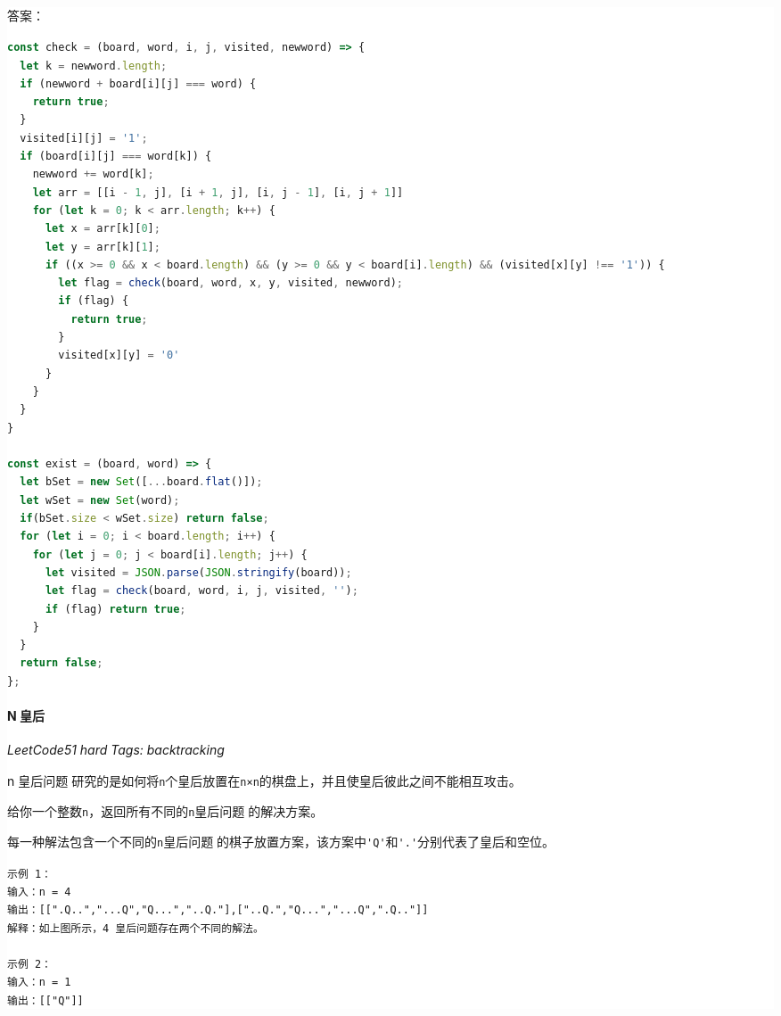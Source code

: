答案：
```js
const check = (board, word, i, j, visited, newword) => {
  let k = newword.length;
  if (newword + board[i][j] === word) {
    return true;
  }
  visited[i][j] = '1';
  if (board[i][j] === word[k]) {
    newword += word[k];
    let arr = [[i - 1, j], [i + 1, j], [i, j - 1], [i, j + 1]]
    for (let k = 0; k < arr.length; k++) {
      let x = arr[k][0];
      let y = arr[k][1];
      if ((x >= 0 && x < board.length) && (y >= 0 && y < board[i].length) && (visited[x][y] !== '1')) {
        let flag = check(board, word, x, y, visited, newword);
        if (flag) {
          return true;
        }
        visited[x][y] = '0'
      }
    }
  } 
}
    
const exist = (board, word) => {
  let bSet = new Set([...board.flat()]);
  let wSet = new Set(word);
  if(bSet.size < wSet.size) return false;
  for (let i = 0; i < board.length; i++) {
    for (let j = 0; j < board[i].length; j++) {
      let visited = JSON.parse(JSON.stringify(board));
      let flag = check(board, word, i, j, visited, '');
      if (flag) return true;
    }
  }
  return false;
};
```

#### N 皇后
*LeetCode51 hard*
*Tags: backtracking*

n 皇后问题 研究的是如何将`n`个皇后放置在`n×n`的棋盘上，并且使皇后彼此之间不能相互攻击。

给你一个整数`n`，返回所有不同的`n`皇后问题 的解决方案。

每一种解法包含一个不同的`n`皇后问题 的棋子放置方案，该方案中`'Q'`和`'.'`分别代表了皇后和空位。

```
示例 1：
输入：n = 4
输出：[[".Q..","...Q","Q...","..Q."],["..Q.","Q...","...Q",".Q.."]]
解释：如上图所示，4 皇后问题存在两个不同的解法。

示例 2：
输入：n = 1
输出：[["Q"]]
```
